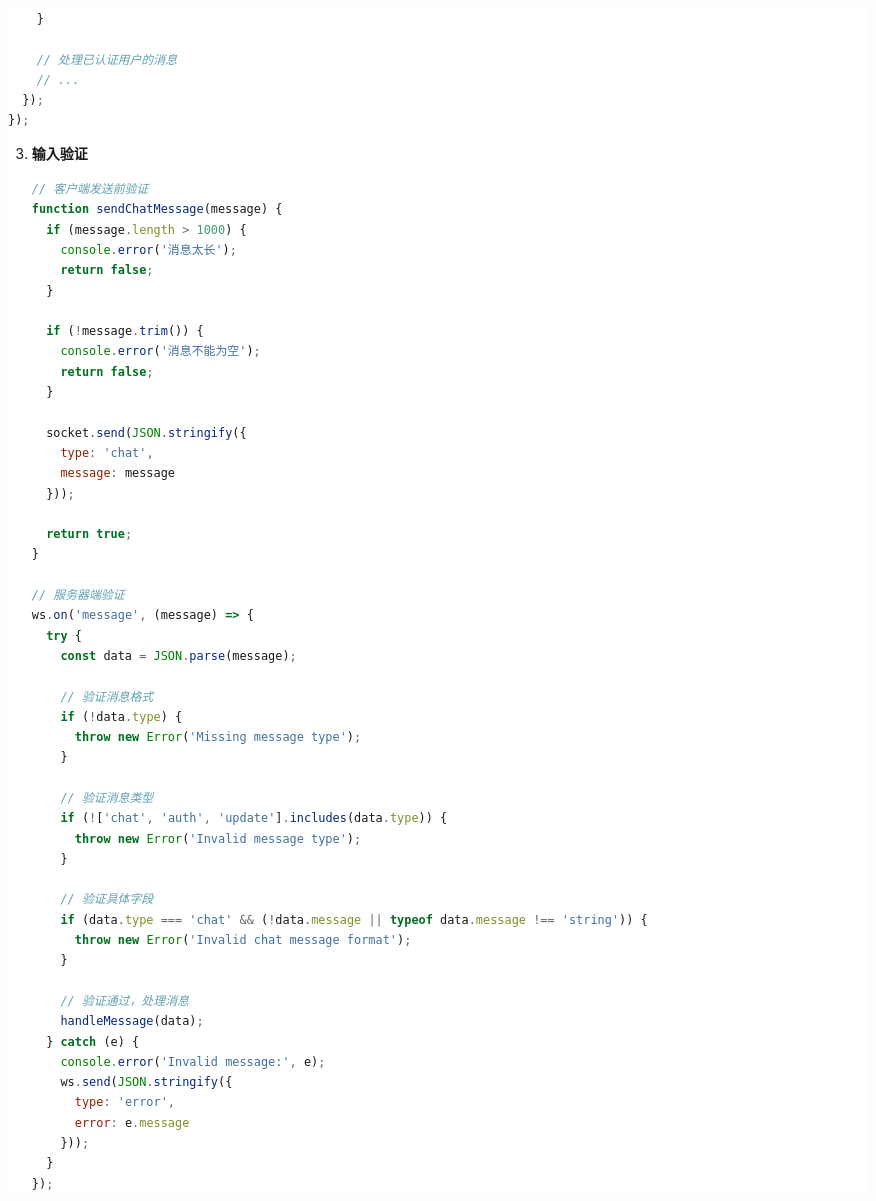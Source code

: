    ```javascript
       }
       
       // 处理已认证用户的消息
       // ...
     });
   });
   ```

3. **输入验证**
   ```javascript
   // 客户端发送前验证
   function sendChatMessage(message) {
     if (message.length > 1000) {
       console.error('消息太长');
       return false;
     }
     
     if (!message.trim()) {
       console.error('消息不能为空');
       return false;
     }
     
     socket.send(JSON.stringify({
       type: 'chat',
       message: message
     }));
     
     return true;
   }
   
   // 服务器端验证
   ws.on('message', (message) => {
     try {
       const data = JSON.parse(message);
       
       // 验证消息格式
       if (!data.type) {
         throw new Error('Missing message type');
       }
       
       // 验证消息类型
       if (!['chat', 'auth', 'update'].includes(data.type)) {
         throw new Error('Invalid message type');
       }
       
       // 验证具体字段
       if (data.type === 'chat' && (!data.message || typeof data.message !== 'string')) {
         throw new Error('Invalid chat message format');
       }
       
       // 验证通过，处理消息
       handleMessage(data);
     } catch (e) {
       console.error('Invalid message:', e);
       ws.send(JSON.stringify({
         type: 'error',
         error: e.message
       }));
     }
   });
   ```
